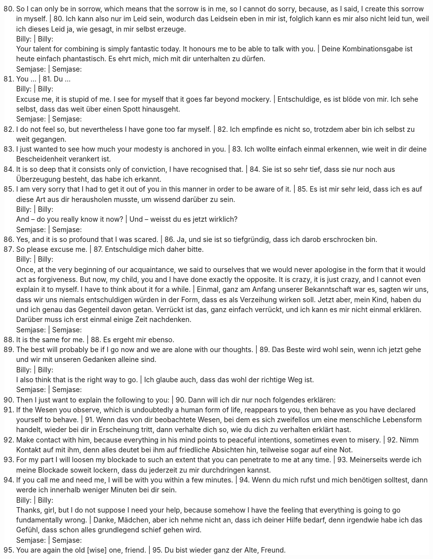 80. So I can only be in sorrow, which means that the sorrow is in me, so I cannot do sorry, because, as I said, I create this sorrow in myself.  | 80. Ich kann also nur im Leid sein, wodurch das Leidsein eben in mir ist, folglich kann es mir also nicht leid tun, weil ich dieses Leid ja, wie gesagt, in mir selbst erzeuge.   
Billy:  | Billy:   
Your talent for combining is simply fantastic today. It honours me to be able to talk with you.  | Deine Kombinationsgabe ist heute einfach phantastisch. Es ehrt mich, mich mit dir unterhalten zu dürfen.   
Semjase:  | Semjase:   
81. You …  | 81. Du …   
Billy:  | Billy:   
Excuse me, it is stupid of me. I see for myself that it goes far beyond mockery.  | Entschuldige, es ist blöde von mir. Ich sehe selbst, dass das weit über einen Spott hinausgeht.   
Semjase:  | Semjase:   
82. I do not feel so, but nevertheless I have gone too far myself.  | 82. Ich empfinde es nicht so, trotzdem aber bin ich selbst zu weit gegangen.   
83. I just wanted to see how much your modesty is anchored in you.  | 83. Ich wollte einfach einmal erkennen, wie weit in dir deine Bescheidenheit verankert ist.   
84. It is so deep that it consists only of conviction, I have recognised that.  | 84. Sie ist so sehr tief, dass sie nur noch aus Überzeugung besteht, das habe ich erkannt.   
85. I am very sorry that I had to get it out of you in this manner in order to be aware of it.  | 85. Es ist mir sehr leid, dass ich es auf diese Art aus dir herausholen musste, um wissend darüber zu sein.   
Billy:  | Billy:   
And – do you really know it now?  | Und – weisst du es jetzt wirklich?   
Semjase:  | Semjase:   
86. Yes, and it is so profound that I was scared.  | 86. Ja, und sie ist so tiefgründig, dass ich darob erschrocken bin.   
87. So please excuse me.  | 87. Entschuldige mich daher bitte.   
Billy:  | Billy:   
Once, at the very beginning of our acquaintance, we said to ourselves that we would never apologise in the form that it would act as forgiveness. But now, my child, you and I have done exactly the opposite. It is crazy, it is just crazy, and I cannot even explain it to myself. I have to think about it for a while.  | Einmal, ganz am Anfang unserer Bekanntschaft war es, sagten wir uns, dass wir uns niemals entschuldigen würden in der Form, dass es als Verzeihung wirken soll. Jetzt aber, mein Kind, haben du und ich genau das Gegenteil davon getan. Verrückt ist das, ganz einfach verrückt, und ich kann es mir nicht einmal erklären. Darüber muss ich erst einmal einige Zeit nachdenken.   
Semjase:  | Semjase:   
88. It is the same for me.  | 88. Es ergeht mir ebenso.   
89. The best will probably be if I go now and we are alone with our thoughts.  | 89. Das Beste wird wohl sein, wenn ich jetzt gehe und wir mit unseren Gedanken alleine sind.   
Billy:  | Billy:   
I also think that is the right way to go.  | Ich glaube auch, dass das wohl der richtige Weg ist.   
Semjase:  | Semjase:   
90. Then I just want to explain the following to you:  | 90. Dann will ich dir nur noch folgendes erklären:   
91. If the Wesen you observe, which is undoubtedly a human form of life, reappears to you, then behave as you have declared yourself to behave.  | 91. Wenn das von dir beobachtete Wesen, bei dem es sich zweifellos um eine menschliche Lebensform handelt, wieder bei dir in Erscheinung tritt, dann verhalte dich so, wie du dich zu verhalten erklärt hast.   
92. Make contact with him, because everything in his mind points to peaceful intentions, sometimes even to misery.  | 92. Nimm Kontakt auf mit ihm, denn alles deutet bei ihm auf friedliche Absichten hin, teilweise sogar auf eine Not.   
93. For my part I will loosen my blockade to such an extent that you can penetrate to me at any time.  | 93. Meinerseits werde ich meine Blockade soweit lockern, dass du jederzeit zu mir durchdringen kannst.   
94. If you call me and need me, I will be with you within a few minutes.  | 94. Wenn du mich rufst und mich benötigen solltest, dann werde ich innerhalb weniger Minuten bei dir sein.   
Billy:  | Billy:   
Thanks, girl, but I do not suppose I need your help, because somehow I have the feeling that everything is going to go fundamentally wrong.  | Danke, Mädchen, aber ich nehme nicht an, dass ich deiner Hilfe bedarf, denn irgendwie habe ich das Gefühl, dass schon alles grundlegend schief gehen wird.   
Semjase:  | Semjase:   
95. You are again the old [wise] one, friend.  | 95. Du bist wieder ganz der Alte, Freund.   